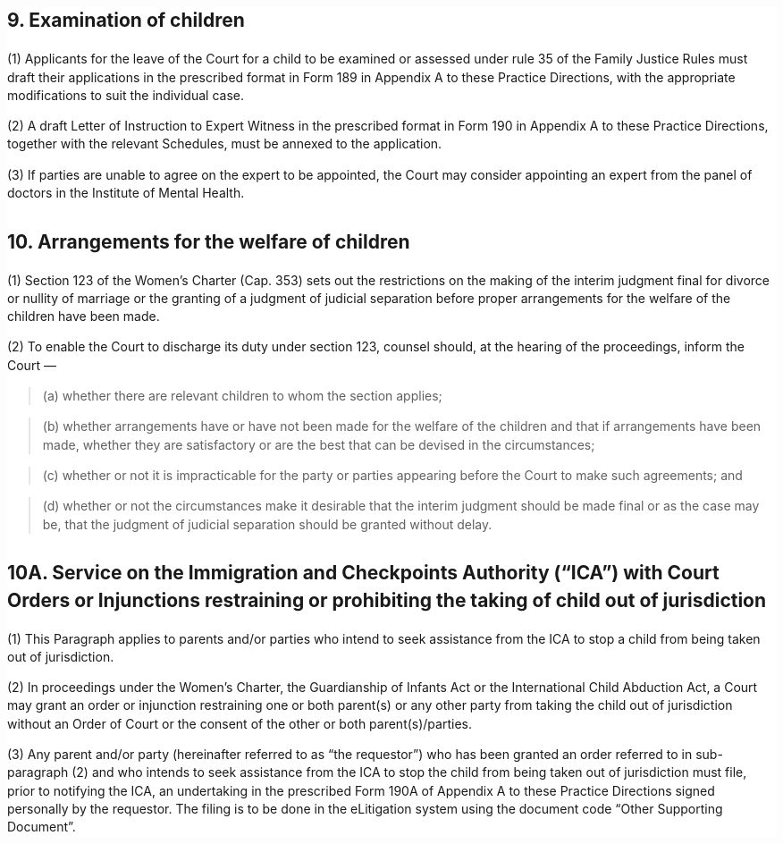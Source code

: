 ## 9. Examination of children

(1) Applicants for the leave of the Court for a child to be examined or assessed under rule 35 of the Family Justice Rules must draft their applications in the prescribed format in Form 189 in Appendix A to these Practice Directions, with the appropriate modifications to suit the individual case.

(2) A draft Letter of Instruction to Expert Witness in the prescribed format in Form 190 in Appendix A to these Practice Directions, together with the relevant Schedules, must be annexed to the application.

(3) If parties are unable to agree on the expert to be appointed, the Court may consider appointing an expert from the panel of doctors in the Institute of Mental Health.

## 10. Arrangements for the welfare of children

(1) Section 123 of the Women’s Charter (Cap. 353) sets out the restrictions on the making of the interim judgment final for divorce or nullity of marriage or the granting of a judgment of judicial separation before proper arrangements for the welfare of the children have been made.

(2) To enable the Court to discharge its duty under section 123, counsel should, at the hearing of the proceedings, inform the Court —

> (a) whether there are relevant children to whom the section applies;

> (b) whether arrangements have or have not been made for the welfare of the children and that if arrangements have been made, whether they are satisfactory or are the best that can be devised in the circumstances;

> (c) whether or not it is impracticable for the party or parties appearing before the Court to make such agreements; and

> (d) whether or not the circumstances make it desirable that the interim judgment should be made final or as the case may be, that the judgment of judicial separation should be granted without delay.


## 10A. Service on the Immigration and Checkpoints Authority (“ICA”) with Court Orders or Injunctions restraining or prohibiting the taking of child out of jurisdiction  

(1) This Paragraph applies to parents and/or parties who intend to seek assistance from the ICA to stop a child from being taken out of jurisdiction.  
 
(2) In proceedings under the Women’s Charter, the Guardianship of Infants Act or the International Child Abduction Act, a Court may grant an order or injunction restraining one or both parent(s) or any other party from taking the child out of jurisdiction without an Order of Court or the consent of the other or both parent(s)/parties. 
 
(3) Any parent and/or party (hereinafter referred to as “the requestor”) who has been granted an order referred to in sub-paragraph (2) and who intends to seek assistance from the ICA to stop the child from being taken out of jurisdiction must file, prior to notifying the ICA, an undertaking in the prescribed Form 190A of Appendix A to these Practice Directions signed personally by the requestor. The filing is to be done in the eLitigation system using the document code “Other Supporting Document”.  
 